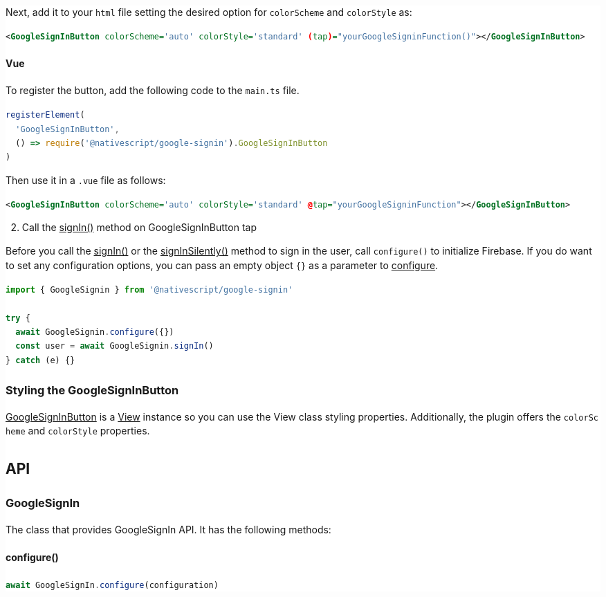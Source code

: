 Next, add it to your `html` file setting the desired option for `colorScheme` and `colorStyle` as:

```xml
<GoogleSignInButton colorScheme='auto' colorStyle='standard' (tap)="yourGoogleSigninFunction()"></GoogleSignInButton>
```

#### Vue

To register the button, add the following code to the `main.ts` file.

```ts
registerElement(
  'GoogleSignInButton',
  () => require('@nativescript/google-signin').GoogleSignInButton
)
```

Then use it in a `.vue` file as follows:

```xml
<GoogleSignInButton colorScheme='auto' colorStyle='standard' @tap="yourGoogleSigninFunction"></GoogleSignInButton>
```

2. Call the [signIn()](#signin) method on GoogleSignInButton tap

Before you call the [signIn()](#signin) or the [signInSilently()](#signinsilently) method to sign in the user, call `configure()` to initialize Firebase. If you do want to set any configuration options, you can pass an empty object `{}` as a parameter to [configure](#configure).

```ts
import { GoogleSignin } from '@nativescript/google-signin'

try {
  await GoogleSignin.configure({})
  const user = await GoogleSignin.signIn()
} catch (e) {}
```

### Styling the GoogleSignInButton

[GoogleSignInButton](#googlesigninbutton) is a [View](https://docs.nativescript.org/api-reference/classes/view) instance so you can use the View class styling properties. Additionally, the plugin offers the `colorScheme` and `colorStyle` properties.

## API

### GoogleSignIn

The class that provides GoogleSignIn API. It has the following methods:

#### configure()

```ts
await GoogleSignIn.configure(configuration)
```
